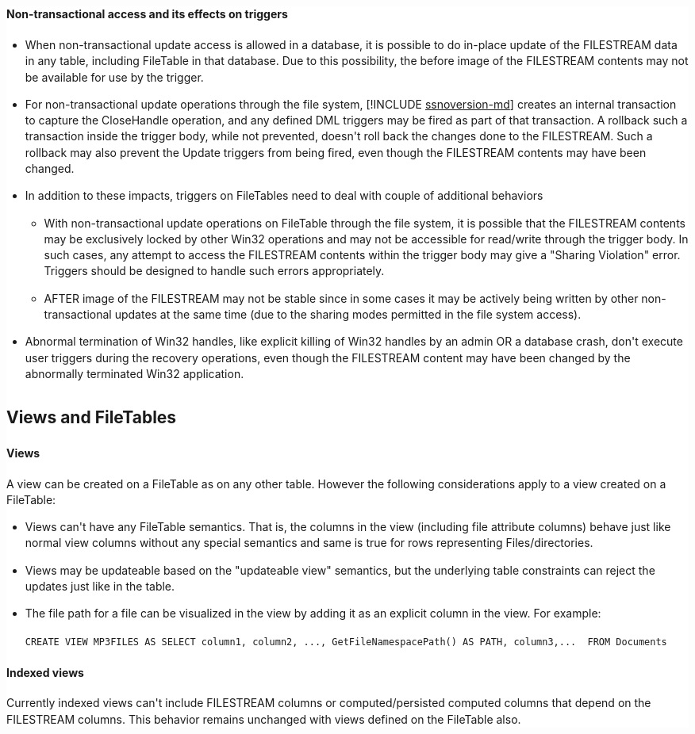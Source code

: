 #### Non-transactional access and its effects on triggers

- When non-transactional update access is allowed in a database, it is possible to do in-place update of the FILESTREAM data in any table, including FileTable in that database. Due to this possibility, the before image of the FILESTREAM contents may not be available for use by the trigger.

- For non-transactional update operations through the file system, [!INCLUDE [ssnoversion-md](../../includes/ssnoversion-md.md)] creates an internal transaction to capture the CloseHandle operation, and any defined DML triggers may be fired as part of that transaction. A rollback such a transaction inside the trigger body, while not prevented, doesn't roll back the changes done to the FILESTREAM. Such a rollback may also prevent the Update triggers from being fired, even though the FILESTREAM contents may have been changed.

- In addition to these impacts, triggers on FileTables need to deal with couple of additional behaviors

  - With non-transactional update operations on FileTable through the file system, it is possible that the FILESTREAM contents may be exclusively locked by other Win32 operations and may not be accessible for read/write through the trigger body. In such cases, any attempt to access the FILESTREAM contents within the trigger body may give a "Sharing Violation" error. Triggers should be designed to handle such errors appropriately.

  - AFTER image of the FILESTREAM may not be stable since in some cases it may be actively being written by other non-transactional updates at the same time (due to the sharing modes permitted in the file system access).

- Abnormal termination of Win32 handles, like explicit killing of Win32 handles by an admin OR a database crash, don't execute user triggers during the recovery operations, even though the FILESTREAM content may have been changed by the abnormally terminated Win32 application.

## <a id="OtherViews"></a> Views and FileTables

#### Views

A view can be created on a FileTable as on any other table. However the following considerations apply to a view created on a FileTable:

- Views can't have any FileTable semantics. That is, the columns in the view (including file attribute columns) behave just like normal view columns without any special semantics and same is true for rows representing Files/directories.

- Views may be updateable based on the "updateable view" semantics, but the underlying table constraints can reject the updates just like in the table.

- The file path for a file can be visualized in the view by adding it as an explicit column in the view. For example:

  `CREATE VIEW MP3FILES AS SELECT column1, column2, ..., GetFileNamespacePath() AS PATH, column3,...  FROM Documents`

#### Indexed views

Currently indexed views can't include FILESTREAM columns or computed/persisted computed columns that depend on the FILESTREAM columns. This behavior remains unchanged with views defined on the FileTable also.
